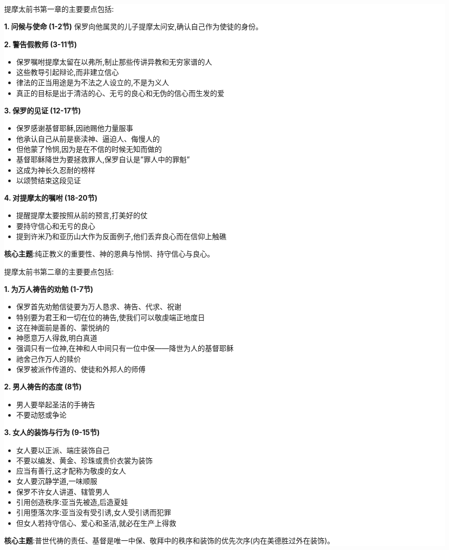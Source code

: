 提摩太前书第一章的主要要点包括:

**1. 问候与使命 (1-2节)**
保罗向他属灵的儿子提摩太问安,确认自己作为使徒的身份。

**2. 警告假教师 (3-11节)**

- 保罗嘱咐提摩太留在以弗所,制止那些传讲异教和无穷家谱的人
- 这些教导引起辩论,而非建立信心
- 律法的正当用途是为不法之人设立的,不是为义人
- 真正的目标是出于清洁的心、无亏的良心和无伪的信心而生发的爱

**3. 保罗的见证 (12-17节)**

- 保罗感谢基督耶稣,因祂赐他力量服事
- 他承认自己从前是亵渎神、逼迫人、侮慢人的
- 但他蒙了怜悯,因为是在不信的时候无知而做的
- 基督耶稣降世为要拯救罪人,保罗自认是”罪人中的罪魁”
- 这成为神长久忍耐的榜样
- 以颂赞结束这段见证

**4. 对提摩太的嘱咐 (18-20节)**

- 提醒提摩太要按照从前的预言,打美好的仗
- 要持守信心和无亏的良心
- 提到许米乃和亚历山大作为反面例子,他们丢弃良心而在信仰上触礁

**核心主题**:纯正教义的重要性、神的恩典与怜悯、持守信心与良心。​​​​​​​​​​​​​​​​

提摩太前书第二章的主要要点包括:

**1. 为万人祷告的劝勉 (1-7节)**

- 保罗首先劝勉信徒要为万人恳求、祷告、代求、祝谢
- 特别要为君王和一切在位的祷告,使我们可以敬虔端正地度日
- 这在神面前是善的、蒙悦纳的
- 神愿意万人得救,明白真道
- 强调只有一位神,在神和人中间只有一位中保——降世为人的基督耶稣
- 祂舍己作万人的赎价
- 保罗被派作传道的、使徒和外邦人的师傅

**2. 男人祷告的态度 (8节)**

- 男人要举起圣洁的手祷告
- 不要动怒或争论

**3. 女人的装饰与行为 (9-15节)**

- 女人要以正派、端庄装饰自己
- 不要以编发、黄金、珍珠或贵价衣裳为装饰
- 应当有善行,这才配称为敬虔的女人
- 女人要沉静学道,一味顺服
- 保罗不许女人讲道、辖管男人
- 引用创造秩序:亚当先被造,后造夏娃
- 引用堕落次序:亚当没有受引诱,女人受引诱而犯罪
- 但女人若持守信心、爱心和圣洁,就必在生产上得救

**核心主题**:普世代祷的责任、基督是唯一中保、敬拜中的秩序和装饰的优先次序(内在美德胜过外在装饰)。​​​​​​​​​​​​​​​​
